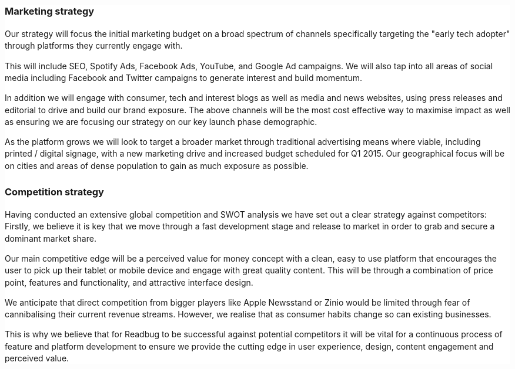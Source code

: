 ### Marketing strategy

Our strategy will focus the initial marketing budget on a broad spectrum of channels specifically targeting the "early tech adopter" through platforms they currently engage with.

This will include SEO, Spotify Ads, Facebook Ads, YouTube, and Google Ad campaigns. We will also tap into all areas of social media including Facebook and Twitter campaigns to generate interest and build momentum.

In addition we will engage with consumer, tech and interest blogs as well as media and news websites, using press releases and editorial to drive and build our brand exposure. The above channels will be the most cost effective way to maximise impact as well as ensuring we are focusing our strategy on our key launch phase demographic.

As the platform grows we will look to target a broader market through traditional advertising means where viable, including printed / digital signage, with a new marketing drive and increased budget scheduled for Q1 2015. Our geographical focus will be on cities and areas of dense population to gain as much exposure as possible.

### Competition strategy

Having conducted an extensive global competition and SWOT analysis we have set out a clear strategy against competitors: Firstly, we believe it is key that we move through a fast development stage and release to market in order to grab and secure a dominant market share.

Our main competitive edge will be a perceived value for money concept with a clean, easy to use platform that encourages the user to pick up their tablet or mobile device and engage with great quality content. This will be through a combination of price point, features and functionality, and attractive interface design.

We anticipate that direct competition from bigger players like Apple Newsstand or Zinio would be limited through fear of cannibalising their current revenue streams. However, we realise that as consumer habits change so can existing businesses.

This is why we believe that for Readbug to be successful against potential competitors it will be vital for a continuous process of feature and platform development to ensure we provide the cutting edge in user experience, design, content engagement and perceived value.

